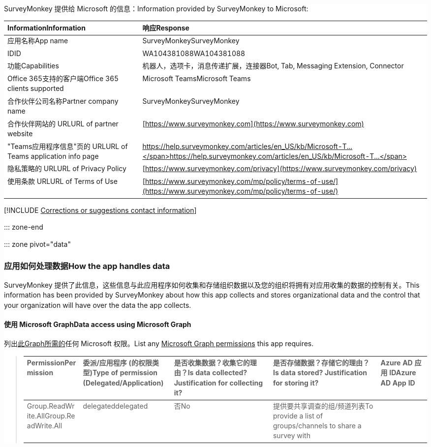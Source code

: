 <span data-ttu-id="8dc2d-108">SurveyMonkey 提供给 Microsoft 的信息：</span><span class="sxs-lookup"><span data-stu-id="8dc2d-108">Information provided by SurveyMonkey to Microsoft:</span></span>

| <span data-ttu-id="8dc2d-109">**Information**</span><span class="sxs-lookup"><span data-stu-id="8dc2d-109">**Information**</span></span> | <span data-ttu-id="8dc2d-110">**响应**</span><span class="sxs-lookup"><span data-stu-id="8dc2d-110">**Response**</span></span> |
|:----------------|:-------------|
| <span data-ttu-id="8dc2d-111">应用名称</span><span class="sxs-lookup"><span data-stu-id="8dc2d-111">App name</span></span> | <span data-ttu-id="8dc2d-112">SurveyMonkey</span><span class="sxs-lookup"><span data-stu-id="8dc2d-112">SurveyMonkey</span></span> |
| <span data-ttu-id="8dc2d-113">ID</span><span class="sxs-lookup"><span data-stu-id="8dc2d-113">ID</span></span> | <span data-ttu-id="8dc2d-114">WA104381088</span><span class="sxs-lookup"><span data-stu-id="8dc2d-114">WA104381088</span></span> |
| <span data-ttu-id="8dc2d-115">功能</span><span class="sxs-lookup"><span data-stu-id="8dc2d-115">Capabilities</span></span> | <span data-ttu-id="8dc2d-116">机器人，选项卡，消息传递扩展，连接器</span><span class="sxs-lookup"><span data-stu-id="8dc2d-116">Bot, Tab, Messaging Extension, Connector</span></span> |
| <span data-ttu-id="8dc2d-117">Office 365支持的客户端</span><span class="sxs-lookup"><span data-stu-id="8dc2d-117">Office 365 clients supported</span></span> | <span data-ttu-id="8dc2d-118">Microsoft Teams</span><span class="sxs-lookup"><span data-stu-id="8dc2d-118">Microsoft Teams</span></span> |
| <span data-ttu-id="8dc2d-119">合作伙伴公司名称</span><span class="sxs-lookup"><span data-stu-id="8dc2d-119">Partner company name</span></span> | <span data-ttu-id="8dc2d-120">SurveyMonkey</span><span class="sxs-lookup"><span data-stu-id="8dc2d-120">SurveyMonkey</span></span> |
| <span data-ttu-id="8dc2d-121">合作伙伴网站的 URL</span><span class="sxs-lookup"><span data-stu-id="8dc2d-121">URL of partner website</span></span> | [https://www.surveymonkey.com](https://www.surveymonkey.com) |
| <span data-ttu-id="8dc2d-122">"Teams应用程序信息"页的 URL</span><span class="sxs-lookup"><span data-stu-id="8dc2d-122">URL of Teams application info page</span></span> | [<span data-ttu-id="8dc2d-123"> https://help.surveymonkey.com/articles/en_US/kb/Microsoft-T...</span><span class="sxs-lookup"><span data-stu-id="8dc2d-123">https://help.surveymonkey.com/articles/en_US/kb/Microsoft-T...</span></span>](https://help.surveymonkey.com/articles/en_US/kb/Microsoft-Teams-Integration) |
| <span data-ttu-id="8dc2d-124">隐私策略的 URL</span><span class="sxs-lookup"><span data-stu-id="8dc2d-124">URL of Privacy Policy</span></span> | [https://www.surveymonkey.com/privacy](https://www.surveymonkey.com/privacy) |
| <span data-ttu-id="8dc2d-125">使用条款 URL</span><span class="sxs-lookup"><span data-stu-id="8dc2d-125">URL of Terms of Use</span></span> | [https://www.surveymonkey.com/mp/policy/terms-of-use/](https://www.surveymonkey.com/mp/policy/terms-of-use/) |

 [!INCLUDE [Corrections or suggestions contact information](../includes/corrections-or-suggestions.md)]

::: zone-end

::: zone pivot="data"

### <a name="how-the-app-handles-data"></a><span data-ttu-id="8dc2d-126">应用如何处理数据</span><span class="sxs-lookup"><span data-stu-id="8dc2d-126">How the app handles data</span></span>

<span data-ttu-id="8dc2d-127">SurveyMonkey 提供了此信息，这些信息与此应用程序如何收集和存储组织数据以及您的组织将拥有对应用收集的数据的控制有关。</span><span class="sxs-lookup"><span data-stu-id="8dc2d-127">This information has been provided by SurveyMonkey about how this app collects and stores organizational data and the control that your organization will have over the data the app collects.</span></span>

#### <a name="data-access-using-microsoft-graph"></a><span data-ttu-id="8dc2d-128">使用 Microsoft Graph</span><span class="sxs-lookup"><span data-stu-id="8dc2d-128">Data access using Microsoft Graph</span></span>

<span data-ttu-id="8dc2d-129">列出[此Graph所需的](https://docs.microsoft.com/graph/permissions-reference)任何 Microsoft 权限。</span><span class="sxs-lookup"><span data-stu-id="8dc2d-129">List any [Microsoft Graph permissions](https://docs.microsoft.com/graph/permissions-reference) this app requires.</span></span>

>| <span data-ttu-id="8dc2d-130">**Permission**</span><span class="sxs-lookup"><span data-stu-id="8dc2d-130">**Permission**</span></span>  | <span data-ttu-id="8dc2d-131">**委派/应用程序 (的权限类型)**</span><span class="sxs-lookup"><span data-stu-id="8dc2d-131">**Type of permission (Delegated/Application)**</span></span> | <span data-ttu-id="8dc2d-132">**是否收集数据？收集它的理由？**</span><span class="sxs-lookup"><span data-stu-id="8dc2d-132">**Is data collected? Justification for collecting it?**</span></span> | <span data-ttu-id="8dc2d-133">**是否存储数据？存储它的理由？**</span><span class="sxs-lookup"><span data-stu-id="8dc2d-133">**Is data stored? Justification for storing it?**</span></span> | <span data-ttu-id="8dc2d-134">**Azure AD 应用 ID**</span><span class="sxs-lookup"><span data-stu-id="8dc2d-134">**Azure AD App ID**</span></span> |
>|:----------------|:--------------------|:---------------------------------------------------|:--------------------------|:--------------------------|
>| <span data-ttu-id="8dc2d-135">Group.ReadWrite.All</span><span class="sxs-lookup"><span data-stu-id="8dc2d-135">Group.ReadWrite.All</span></span> | <span data-ttu-id="8dc2d-136">delegated</span><span class="sxs-lookup"><span data-stu-id="8dc2d-136">delegated</span></span> | <span data-ttu-id="8dc2d-137">否</span><span class="sxs-lookup"><span data-stu-id="8dc2d-137">No</span></span> | <span data-ttu-id="8dc2d-138">提供要共享调查的组/频道列表</span><span class="sxs-lookup"><span data-stu-id="8dc2d-138">To provide a list of groups/channels to share a survey with</span></span> |  |
